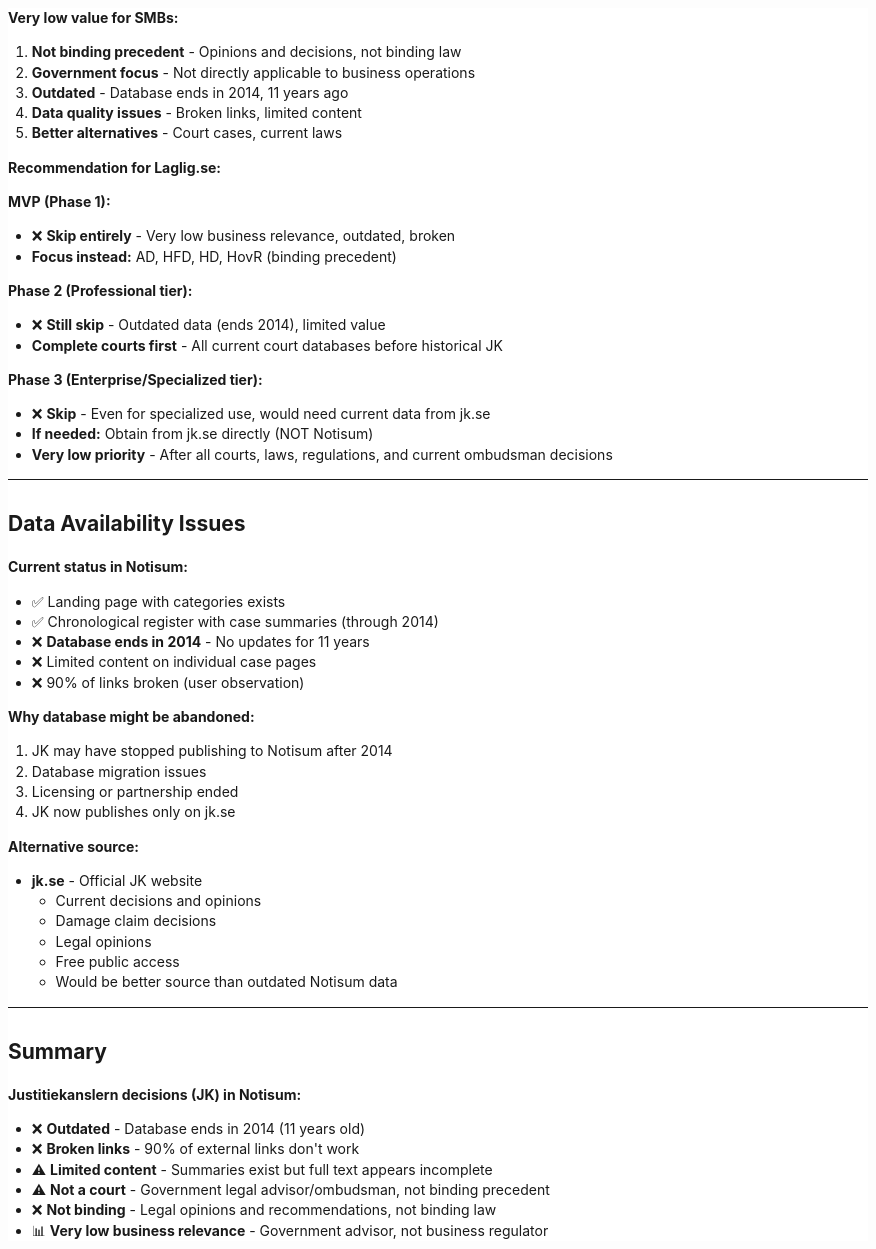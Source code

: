 **Very low value for SMBs:**
1. **Not binding precedent** - Opinions and decisions, not binding law
2. **Government focus** - Not directly applicable to business operations
3. **Outdated** - Database ends in 2014, 11 years ago
4. **Data quality issues** - Broken links, limited content
5. **Better alternatives** - Court cases, current laws

**Recommendation for Laglig.se:**

**MVP (Phase 1):**
- ❌ **Skip entirely** - Very low business relevance, outdated, broken
- **Focus instead:** AD, HFD, HD, HovR (binding precedent)

**Phase 2 (Professional tier):**
- ❌ **Still skip** - Outdated data (ends 2014), limited value
- **Complete courts first** - All current court databases before historical JK

**Phase 3 (Enterprise/Specialized tier):**
- ❌ **Skip** - Even for specialized use, would need current data from jk.se
- **If needed:** Obtain from jk.se directly (NOT Notisum)
- **Very low priority** - After all courts, laws, regulations, and current ombudsman decisions

---

## Data Availability Issues

**Current status in Notisum:**
- ✅ Landing page with categories exists
- ✅ Chronological register with case summaries (through 2014)
- ❌ **Database ends in 2014** - No updates for 11 years
- ❌ Limited content on individual case pages
- ❌ 90% of links broken (user observation)

**Why database might be abandoned:**
1. JK may have stopped publishing to Notisum after 2014
2. Database migration issues
3. Licensing or partnership ended
4. JK now publishes only on jk.se

**Alternative source:**
- **jk.se** - Official JK website
  - Current decisions and opinions
  - Damage claim decisions
  - Legal opinions
  - Free public access
  - Would be better source than outdated Notisum data

---

## Summary

**Justitiekanslern decisions (JK) in Notisum:**
- ❌ **Outdated** - Database ends in 2014 (11 years old)
- ❌ **Broken links** - 90% of external links don't work
- ⚠️ **Limited content** - Summaries exist but full text appears incomplete
- ⚠️ **Not a court** - Government legal advisor/ombudsman, not binding precedent
- ❌ **Not binding** - Legal opinions and recommendations, not binding law
- 📊 **Very low business relevance** - Government advisor, not business regulator
